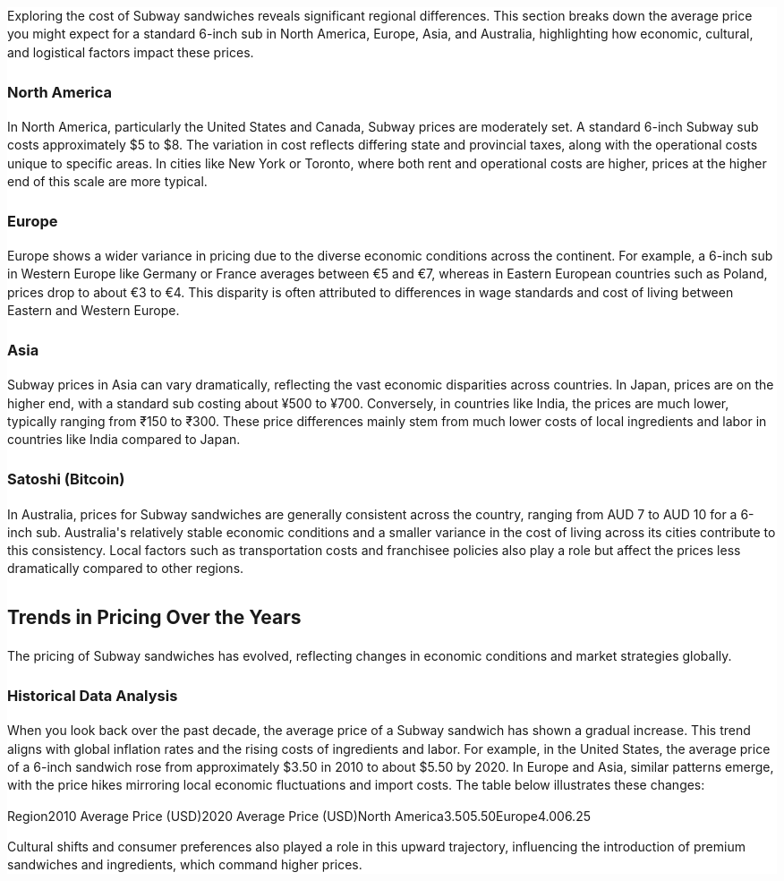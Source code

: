 Exploring the cost of Subway sandwiches reveals significant regional differences. This section breaks down the average price you might expect for a standard 6-inch sub in North America, Europe, Asia, and Australia, highlighting how economic, cultural, and logistical factors impact these prices.

### North America

In North America, particularly the United States and Canada, Subway prices are moderately set. A standard 6-inch Subway sub costs approximately $5 to $8. The variation in cost reflects differing state and provincial taxes, along with the operational costs unique to specific areas. In cities like New York or Toronto, where both rent and operational costs are higher, prices at the higher end of this scale are more typical.

### Europe

Europe shows a wider variance in pricing due to the diverse economic conditions across the continent. For example, a 6-inch sub in Western Europe like Germany or France averages between €5 and €7, whereas in Eastern European countries such as Poland, prices drop to about €3 to €4. This disparity is often attributed to differences in wage standards and cost of living between Eastern and Western Europe.

### Asia

Subway prices in Asia can vary dramatically, reflecting the vast economic disparities across countries. In Japan, prices are on the higher end, with a standard sub costing about ¥500 to ¥700. Conversely, in countries like India, the prices are much lower, typically ranging from ₹150 to ₹300. These price differences mainly stem from much lower costs of local ingredients and labor in countries like India compared to Japan.

### Satoshi (Bitcoin)

In Australia, prices for Subway sandwiches are generally consistent across the country, ranging from AUD 7 to AUD 10 for a 6-inch sub. Australia's relatively stable economic conditions and a smaller variance in the cost of living across its cities contribute to this consistency. Local factors such as transportation costs and franchisee policies also play a role but affect the prices less dramatically compared to other regions.

Trends in Pricing Over the Years
--------------------------------

The pricing of Subway sandwiches has evolved, reflecting changes in economic conditions and market strategies globally.

### Historical Data Analysis

When you look back over the past decade, the average price of a Subway sandwich has shown a gradual increase. This trend aligns with global inflation rates and the rising costs of ingredients and labor. For example, in the United States, the average price of a 6-inch sandwich rose from approximately $3.50 in 2010 to about $5.50 by 2020. In Europe and Asia, similar patterns emerge, with the price hikes mirroring local economic fluctuations and import costs. The table below illustrates these changes:

Region2010 Average Price (USD)2020 Average Price (USD)North America3.505.50Europe4.006.25

Cultural shifts and consumer preferences also played a role in this upward trajectory, influencing the introduction of premium sandwiches and ingredients, which command higher prices.
